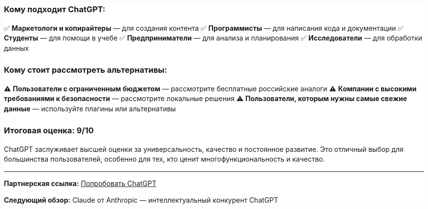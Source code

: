 ### Кому подходит ChatGPT:

✅ **Маркетологи и копирайтеры** — для создания контента
✅ **Программисты** — для написания кода и документации
✅ **Студенты** — для помощи в учебе
✅ **Предприниматели** — для анализа и планирования
✅ **Исследователи** — для обработки данных

### Кому стоит рассмотреть альтернативы:

⚠️ **Пользователи с ограниченным бюджетом** — рассмотрите бесплатные российские аналоги
⚠️ **Компании с высокими требованиями к безопасности** — рассмотрите локальные решения
⚠️ **Пользователи, которым нужны самые свежие данные** — используйте плагины или альтернативы

### Итоговая оценка: 9/10

ChatGPT заслуживает высшей оценки за универсальность, качество и постоянное развитие. Это отличный выбор для большинства пользователей, особенно для тех, кто ценит многофункциональность и качество.

---

**Партнерская ссылка:** [Попробовать ChatGPT](https://chat.openai.com)

**Следующий обзор:** Claude от Anthropic — интеллектуальный конкурент ChatGPT 



<script type="application/ld+json">
{{
  "@context": "https://schema.org",
  "@type": "FAQPage",
  "mainEntity": [
    {{
      "@type": "Question",
      "name": "What are the best AI tools in 2025?",
      "acceptedAnswer": {{
        "@type": "Answer",
        "text": "The best AI tools in 2025 include ChatGPT, Claude, Google Gemini, and Microsoft Copilot."
      }}
    }},
    {{
      "@type": "Question", 
      "name": "How to use AI tools effectively?",
      "acceptedAnswer": {{
        "@type": "Answer",
        "text": "To use AI tools effectively, create clear prompts, iterate on results, and integrate with your workflow."
      }}
    }}
  ]
}}
</script>


<script type="application/ld+json">
{{
  "@context": "https://schema.org",
  "@type": "BreadcrumbList",
  "itemListElement": [
    {{
      "@type": "ListItem",
      "position": 1,
      "name": "Home",
      "item": "https://aibotsguide.com"
    }},
    {{
      "@type": "ListItem", 